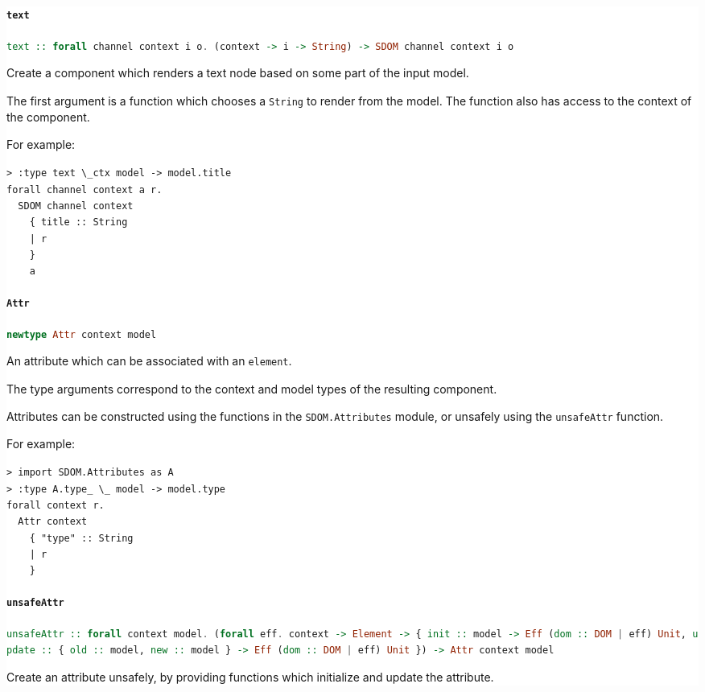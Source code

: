#### `text`

``` purescript
text :: forall channel context i o. (context -> i -> String) -> SDOM channel context i o
```

Create a component which renders a text node based on some part of the
input model.

The first argument is a function which chooses a `String` to render from
the model. The function also has access to the context of the component.

For example:

```
> :type text \_ctx model -> model.title
forall channel context a r.
  SDOM channel context
    { title :: String
    | r
    }
    a
```

#### `Attr`

``` purescript
newtype Attr context model
```

An attribute which can be associated with an `element`.

The type arguments correspond to the context and model types of the resulting
component.

Attributes can be constructed using the functions in the `SDOM.Attributes`
module, or unsafely using the `unsafeAttr` function.

For example:

```
> import SDOM.Attributes as A
> :type A.type_ \_ model -> model.type
forall context r.
  Attr context
    { "type" :: String
    | r
    }
```

#### `unsafeAttr`

``` purescript
unsafeAttr :: forall context model. (forall eff. context -> Element -> { init :: model -> Eff (dom :: DOM | eff) Unit, update :: { old :: model, new :: model } -> Eff (dom :: DOM | eff) Unit }) -> Attr context model
```

Create an attribute unsafely, by providing functions which initialize
and update the attribute.
